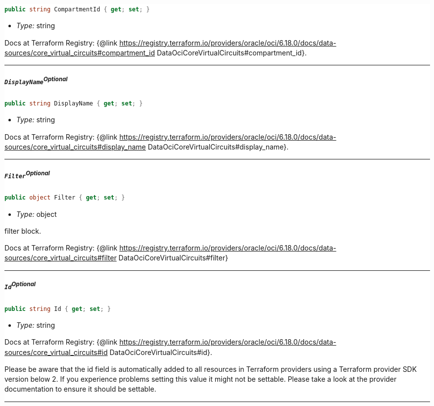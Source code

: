 ```csharp
public string CompartmentId { get; set; }
```

- *Type:* string

Docs at Terraform Registry: {@link https://registry.terraform.io/providers/oracle/oci/6.18.0/docs/data-sources/core_virtual_circuits#compartment_id DataOciCoreVirtualCircuits#compartment_id}.

---

##### `DisplayName`<sup>Optional</sup> <a name="DisplayName" id="rhizo-co-terraform-provider-oci.dataOciCoreVirtualCircuits.DataOciCoreVirtualCircuitsConfig.property.displayName"></a>

```csharp
public string DisplayName { get; set; }
```

- *Type:* string

Docs at Terraform Registry: {@link https://registry.terraform.io/providers/oracle/oci/6.18.0/docs/data-sources/core_virtual_circuits#display_name DataOciCoreVirtualCircuits#display_name}.

---

##### `Filter`<sup>Optional</sup> <a name="Filter" id="rhizo-co-terraform-provider-oci.dataOciCoreVirtualCircuits.DataOciCoreVirtualCircuitsConfig.property.filter"></a>

```csharp
public object Filter { get; set; }
```

- *Type:* object

filter block.

Docs at Terraform Registry: {@link https://registry.terraform.io/providers/oracle/oci/6.18.0/docs/data-sources/core_virtual_circuits#filter DataOciCoreVirtualCircuits#filter}

---

##### `Id`<sup>Optional</sup> <a name="Id" id="rhizo-co-terraform-provider-oci.dataOciCoreVirtualCircuits.DataOciCoreVirtualCircuitsConfig.property.id"></a>

```csharp
public string Id { get; set; }
```

- *Type:* string

Docs at Terraform Registry: {@link https://registry.terraform.io/providers/oracle/oci/6.18.0/docs/data-sources/core_virtual_circuits#id DataOciCoreVirtualCircuits#id}.

Please be aware that the id field is automatically added to all resources in Terraform providers using a Terraform provider SDK version below 2.
If you experience problems setting this value it might not be settable. Please take a look at the provider documentation to ensure it should be settable.

---